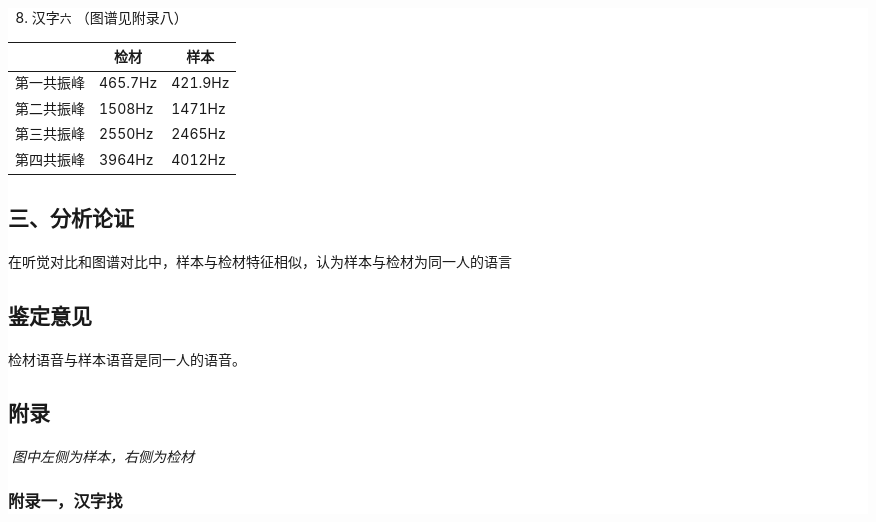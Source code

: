 8.  汉字`六`  （图谱见附录八）

   |            | 检材    | 样本    |
   | ---------- | ------- | ------- |
   | 第一共振峰 | 465.7Hz | 421.9Hz |
   | 第二共振峰 | 1508Hz  | 1471Hz  |
   | 第三共振峰 | 2550Hz  | 2465Hz  |
   | 第四共振峰 | 3964Hz  | 4012Hz  |

## 三、分析论证

在听觉对比和图谱对比中，样本与检材特征相似，认为样本与检材为同一人的语言

## 鉴定意见

检材语音与样本语音是同一人的语音。





## 附录

​	*图中左侧为样本，右侧为检材*

### 附录一，汉字找
